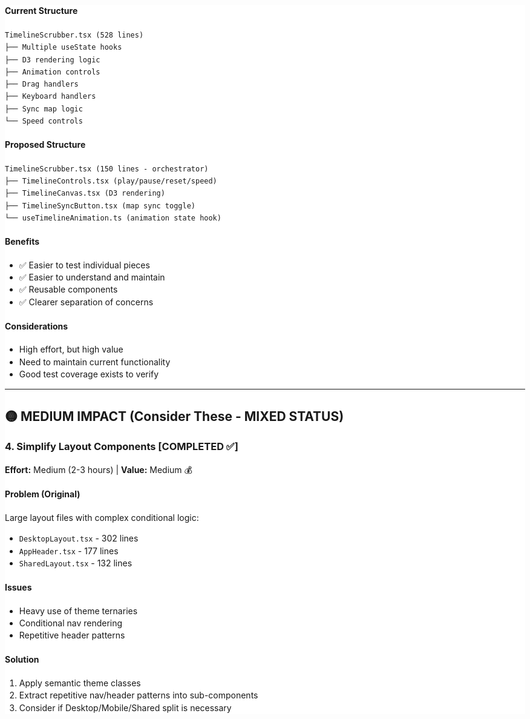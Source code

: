 #### Current Structure
```
TimelineScrubber.tsx (528 lines)
├── Multiple useState hooks
├── D3 rendering logic
├── Animation controls
├── Drag handlers
├── Keyboard handlers
├── Sync map logic
└── Speed controls
```

#### Proposed Structure
```
TimelineScrubber.tsx (150 lines - orchestrator)
├── TimelineControls.tsx (play/pause/reset/speed)
├── TimelineCanvas.tsx (D3 rendering)
├── TimelineSyncButton.tsx (map sync toggle)
└── useTimelineAnimation.ts (animation state hook)
```

#### Benefits
- ✅ Easier to test individual pieces
- ✅ Easier to understand and maintain
- ✅ Reusable components
- ✅ Clearer separation of concerns

#### Considerations
- High effort, but high value
- Need to maintain current functionality
- Good test coverage exists to verify

---

## 🟡 MEDIUM IMPACT (Consider These - MIXED STATUS)

### 4. Simplify Layout Components [COMPLETED ✅]

**Effort:** Medium (2-3 hours) | **Value:** Medium 💰

#### Problem (Original)
Large layout files with complex conditional logic:
- `DesktopLayout.tsx` - 302 lines
- `AppHeader.tsx` - 177 lines
- `SharedLayout.tsx` - 132 lines

#### Issues
- Heavy use of theme ternaries
- Conditional nav rendering
- Repetitive header patterns

#### Solution
1. Apply semantic theme classes
2. Extract repetitive nav/header patterns into sub-components
3. Consider if Desktop/Mobile/Shared split is necessary

